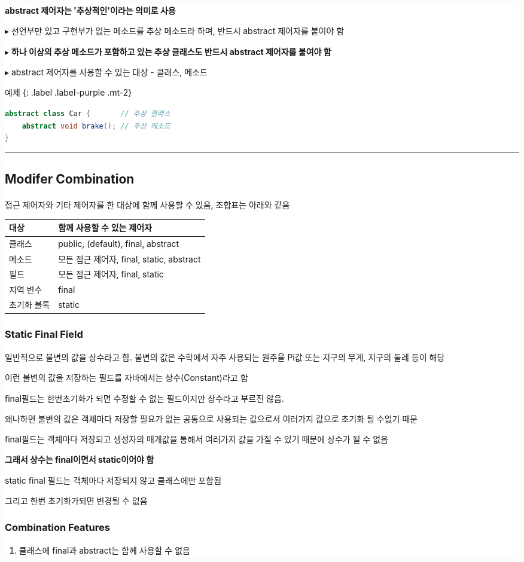 **abstract 제어자는 '추상적인'이라는 의미로 사용**

&#9656; 선언부만 있고 구현부가 없는 메소드를 추상 메소드라 하며, 반드시 abstract 제어자를 붙여야 함

&#9656; **하나 이상의 추상 메소드가 포함하고 있는 추상 클래스도 반드시 abstract 제어자를 붙여야 함**

&#9656; abstract 제어자를 사용할 수 있는 대상 - 클래스, 메소드

예제
{: .label .label-purple .mt-2}
```java
abstract class Car {       // 추상 클래스
    abstract void brake(); // 추상 메소드
}
```

---

## Modifer Combination 

접근 제어자와 기타 제어자를 한 대상에 함께 사용할 수 있음, 조합표는 아래와 같음

|대상	|함께 사용할 수 있는 제어자|
|:---|:----------------------|
|클래스|	public, (default), final, abstract|
|메소드|	모든 접근 제어자, final, static, abstract|
|필드	|모든 접근 제어자, final, static|
|지역 변수	|final|
|초기화 블록	|static|

### Static Final Field

일반적으로 불변의 값을 상수라고 함. 불변의 값은 수학에서 자주 사용되는 원주율 Pi값 또는
지구의 무게, 지구의 둘레 등이 해당

이런 불변의 값을 저장하는 필드를 자바에서는 상수(Constant)라고 함

final필드는 한번초기화가 되면 수정할 수 없는 필드이지만 상수라고 부르진 않음.

왜나하면 불변의 값은 객체마다 저장할 필요가 없는 공통으로 사용되는 값으로서 
여러가지 값으로 초기화 될 수없기 때문

final필드는 객체마다 저장되고 생성자의 매개값을 통해서 여러가지 값을 가질 수 있기 때문에
상수가 될 수 없음

**그래서 상수는 final이면서 static이어야 함**

static final 필드는 객체마다 저장되지 않고 클래스에만 포함됨

그리고 한번 초기화가되면 변경될 수 없음

### Combination Features

1. 클래스에 final과 abstract는 함께 사용할 수 없음
